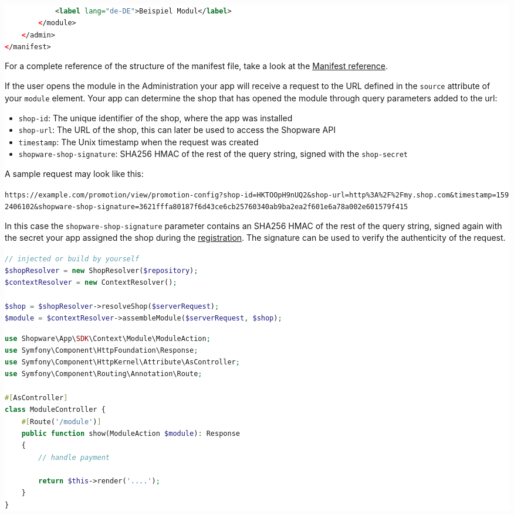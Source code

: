 ```xml
            <label lang="de-DE">Beispiel Modul</label>
        </module>
    </admin>
</manifest>
```

For a complete reference of the structure of the manifest file, take a look at the [Manifest reference](../../../../resources/references/app-reference/manifest-reference).

If the user opens the module in the Administration your app will receive a request to the URL defined in the `source` attribute of your `module` element. Your app can determine the shop that has opened the module through query parameters added to the url:

* `shop-id`: The unique identifier of the shop, where the app was installed
* `shop-url`: The URL of the shop, this can later be used to access the Shopware API
* `timestamp`: The Unix timestamp when the request was created
* `shopware-shop-signature`: SHA256 HMAC of the rest of the query string, signed with the `shop-secret`

<Tabs>

<Tab title="HTTP">

A sample request may look like this:

```text
https://example.com/promotion/view/promotion-config?shop-id=HKTOOpH9nUQ2&shop-url=http%3A%2F%2Fmy.shop.com&timestamp=1592406102&shopware-shop-signature=3621fffa80187f6d43ce6cb25760340ab9ba2ea2f601e6a78a002e601579f415
```

In this case the `shopware-shop-signature` parameter contains an SHA256 HMAC of the rest of the query string, signed again with the secret your app assigned the shop during the [registration](../app-base-guide#setup). The signature can be used to verify the authenticity of the request.

</Tab>

<Tab title="App PHP SDK">

```php
// injected or build by yourself
$shopResolver = new ShopResolver($repository);
$contextResolver = new ContextResolver();

$shop = $shopResolver->resolveShop($serverRequest);
$module = $contextResolver->assembleModule($serverRequest, $shop);
```

</Tab>

<Tab title="Symfony Bundle">

```php
use Shopware\App\SDK\Context\Module\ModuleAction;
use Symfony\Component\HttpFoundation\Response;
use Symfony\Component\HttpKernel\Attribute\AsController;
use Symfony\Component\Routing\Annotation\Route;

#[AsController]
class ModuleController {
    #[Route('/module')]
    public function show(ModuleAction $module): Response
    {
        // handle payment
        
        return $this->render('....');
    }
}
```

